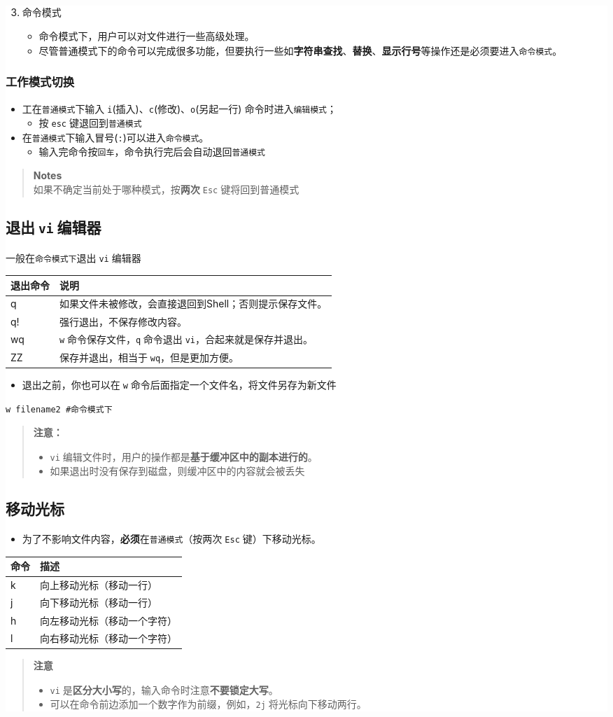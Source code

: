 3. 命令模式

   - 命令模式下，用户可以对文件进行一些高级处理。
   - 尽管普通模式下的命令可以完成很多功能，但要执行一些如**字符串查找**、**替换**、**显示行号**等操作还是必须要进入`命令模式`。

### 工作模式切换
- 工在`普通模式`下输入 `i`(插入)、`c`(修改)、`o`(另起一行) 命令时进入`编辑模式`；
   - 按 `esc` 键退回到`普通模式`
- 在`普通模式`下输入冒号(`:`)可以进入`命令模式`。
   - 输入完命令按`回车`，命令执行完后会自动退回`普通模式`

> **Notes**  
> 如果不确定当前处于哪种模式，按**两次** `Esc` 键将回到普通模式

## 退出 `vi` 编辑器

一般在`命令模式下`退出 `vi` 编辑器

| 退出命令 |	说明 |
|:-------|:--------|
| q |	如果文件未被修改，会直接退回到Shell；否则提示保存文件。 |
| q! |	强行退出，不保存修改内容。 |
| wq |	`w` 命令保存文件，`q` 命令退出 `vi`，合起来就是保存并退出。 |
| ZZ |	保存并退出，相当于 `wq`，但是更加方便。 |

- 退出之前，你也可以在 `w` 命令后面指定一个文件名，将文件另存为新文件

```
w filename2 #命令模式下
```

> **注意：**  
> - `vi` 编辑文件时，用户的操作都是**基于缓冲区中的副本进行的**。
> - 如果退出时没有保存到磁盘，则缓冲区中的内容就会被丢失

## 移动光标

- 为了不影响文件内容，**必须**在`普通模式`（按两次 `Esc` 键）下移动光标。

| 命令 |	描述  |
|:----|:-------|
| k |	向上移动光标（移动一行） |
| j |	向下移动光标（移动一行） |
| h | 	向左移动光标（移动一个字符） |
| l |	向右移动光标（移动一个字符） |

> **注意**  
> - `vi` 是**区分大小写**的，输入命令时注意**不要锁定大写**。
> - 可以在命令前边添加一个数字作为前缀，例如，`2j` 将光标向下移动两行。
